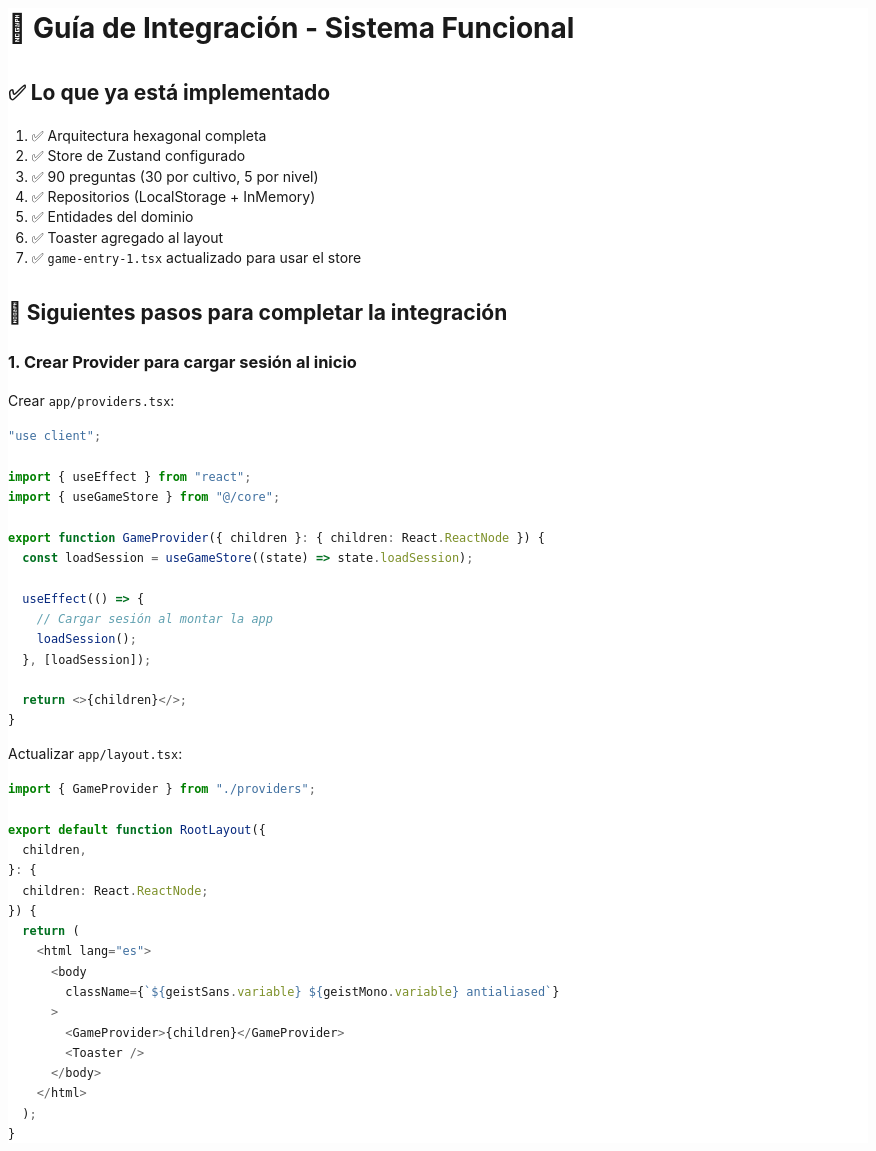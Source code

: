 # 🔧 Guía de Integración - Sistema Funcional

## ✅ Lo que ya está implementado

1. ✅ Arquitectura hexagonal completa
2. ✅ Store de Zustand configurado
3. ✅ 90 preguntas (30 por cultivo, 5 por nivel)
4. ✅ Repositorios (LocalStorage + InMemory)
5. ✅ Entidades del dominio
6. ✅ Toaster agregado al layout
7. ✅ `game-entry-1.tsx` actualizado para usar el store

## 🔨 Siguientes pasos para completar la integración

### 1. Crear Provider para cargar sesión al inicio

Crear `app/providers.tsx`:

```typescript
"use client";

import { useEffect } from "react";
import { useGameStore } from "@/core";

export function GameProvider({ children }: { children: React.ReactNode }) {
  const loadSession = useGameStore((state) => state.loadSession);

  useEffect(() => {
    // Cargar sesión al montar la app
    loadSession();
  }, [loadSession]);

  return <>{children}</>;
}
```

Actualizar `app/layout.tsx`:

```typescript
import { GameProvider } from "./providers";

export default function RootLayout({
  children,
}: {
  children: React.ReactNode;
}) {
  return (
    <html lang="es">
      <body
        className={`${geistSans.variable} ${geistMono.variable} antialiased`}
      >
        <GameProvider>{children}</GameProvider>
        <Toaster />
      </body>
    </html>
  );
}
```

